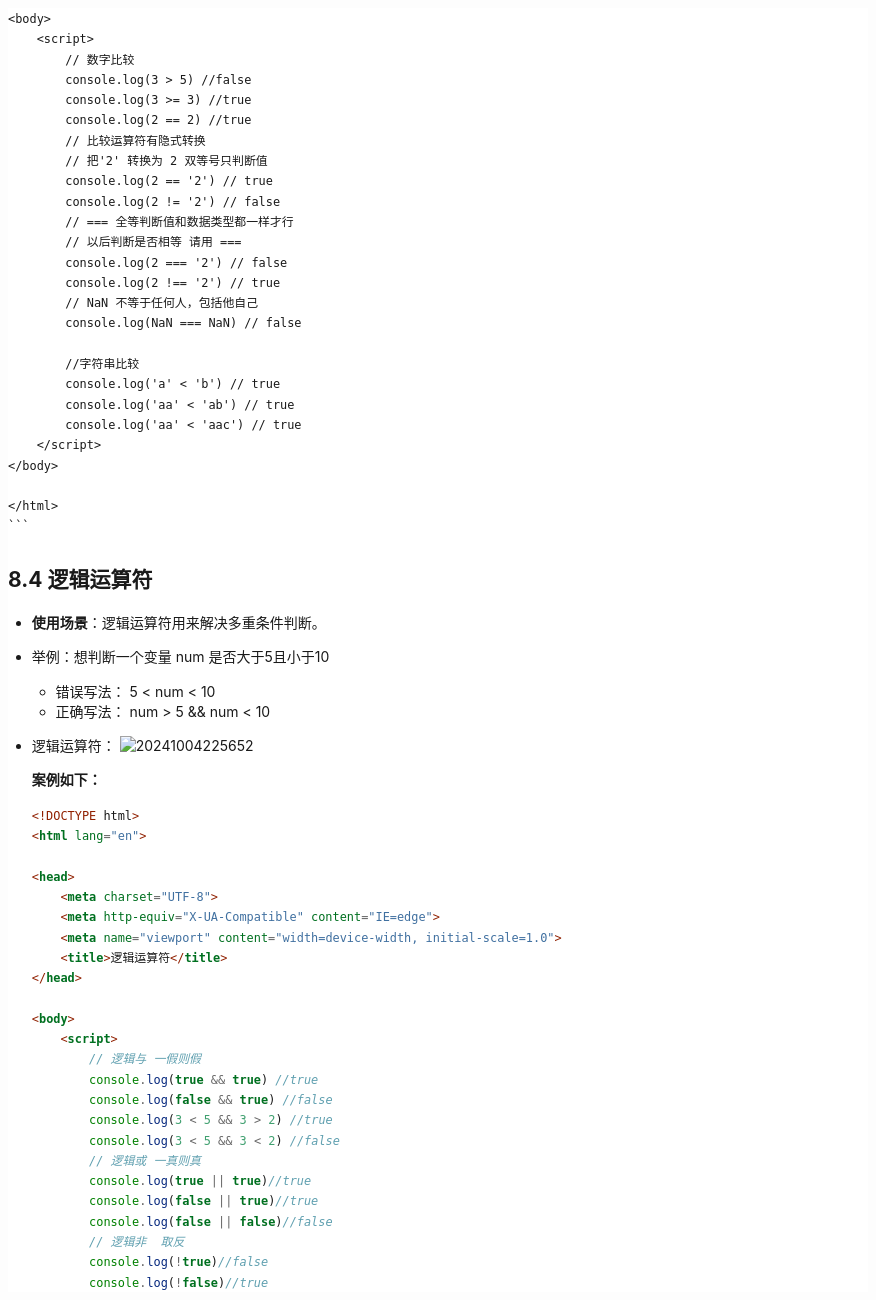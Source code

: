     <body>
        <script>
            // 数字比较
            console.log(3 > 5) //false
            console.log(3 >= 3) //true
            console.log(2 == 2) //true
            // 比较运算符有隐式转换 
            // 把'2' 转换为 2 双等号只判断值
            console.log(2 == '2') // true  
            console.log(2 != '2') // false    
            // === 全等判断值和数据类型都一样才行
            // 以后判断是否相等 请用 ===  
            console.log(2 === '2') // false
            console.log(2 !== '2') // true  
            // NaN 不等于任何人，包括他自己
            console.log(NaN === NaN) // false
            
            //字符串比较
            console.log('a' < 'b') // true
            console.log('aa' < 'ab') // true
            console.log('aa' < 'aac') // true
        </script>
    </body>

    </html>
    ```

## 8.4 逻辑运算符
- **使用场景**：逻辑运算符用来解决多重条件判断。
- 举例：想判断一个变量 num 是否大于5且小于10
  - 错误写法： 5 < num < 10
  - 正确写法： num > 5 && num < 10
- 逻辑运算符：
    ![20241004225652](https://raw.githubusercontent.com/fannkaii/MyPicBed/master/images/20241004225652.png)

    **案例如下：**
    ```html
    <!DOCTYPE html>
    <html lang="en">

    <head>
        <meta charset="UTF-8">
        <meta http-equiv="X-UA-Compatible" content="IE=edge">
        <meta name="viewport" content="width=device-width, initial-scale=1.0">
        <title>逻辑运算符</title>
    </head>

    <body>
        <script>
            // 逻辑与 一假则假
            console.log(true && true) //true
            console.log(false && true) //false
            console.log(3 < 5 && 3 > 2) //true
            console.log(3 < 5 && 3 < 2) //false
            // 逻辑或 一真则真
            console.log(true || true)//true
            console.log(false || true)//true
            console.log(false || false)//false
            // 逻辑非  取反
            console.log(!true)//false
            console.log(!false)//true
